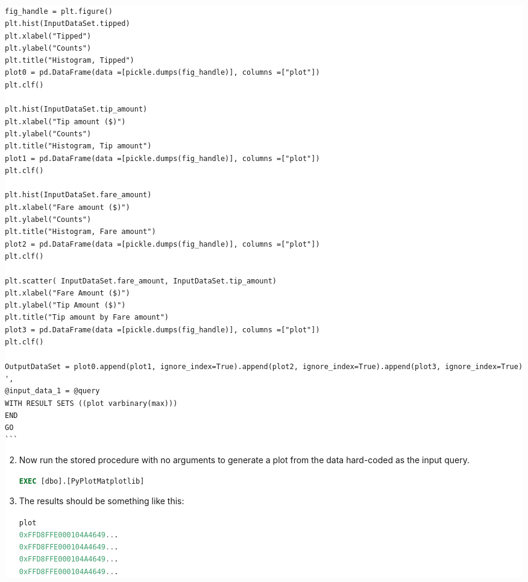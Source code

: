     fig_handle = plt.figure()
    plt.hist(InputDataSet.tipped)
    plt.xlabel("Tipped")
    plt.ylabel("Counts")
    plt.title("Histogram, Tipped")
    plot0 = pd.DataFrame(data =[pickle.dumps(fig_handle)], columns =["plot"])
    plt.clf()

    plt.hist(InputDataSet.tip_amount)
    plt.xlabel("Tip amount ($)")
    plt.ylabel("Counts")
    plt.title("Histogram, Tip amount")
    plot1 = pd.DataFrame(data =[pickle.dumps(fig_handle)], columns =["plot"])
    plt.clf()

    plt.hist(InputDataSet.fare_amount)
    plt.xlabel("Fare amount ($)")
    plt.ylabel("Counts")
    plt.title("Histogram, Fare amount")
    plot2 = pd.DataFrame(data =[pickle.dumps(fig_handle)], columns =["plot"])
    plt.clf()

    plt.scatter( InputDataSet.fare_amount, InputDataSet.tip_amount)
    plt.xlabel("Fare Amount ($)")
    plt.ylabel("Tip Amount ($)")
    plt.title("Tip amount by Fare amount")
    plot3 = pd.DataFrame(data =[pickle.dumps(fig_handle)], columns =["plot"])
    plt.clf()

    OutputDataSet = plot0.append(plot1, ignore_index=True).append(plot2, ignore_index=True).append(plot3, ignore_index=True)
    ',
    @input_data_1 = @query
    WITH RESULT SETS ((plot varbinary(max)))
    END
    GO
    ```

2. Now run the stored procedure with no arguments to generate a plot from the data hard-coded as the input query.

    ```sql
    EXEC [dbo].[PyPlotMatplotlib]
    ```

3. The results should be something like this:
  
	```sql
    plot
    0xFFD8FFE000104A4649...
	0xFFD8FFE000104A4649...
	0xFFD8FFE000104A4649...
	0xFFD8FFE000104A4649...
    ```
